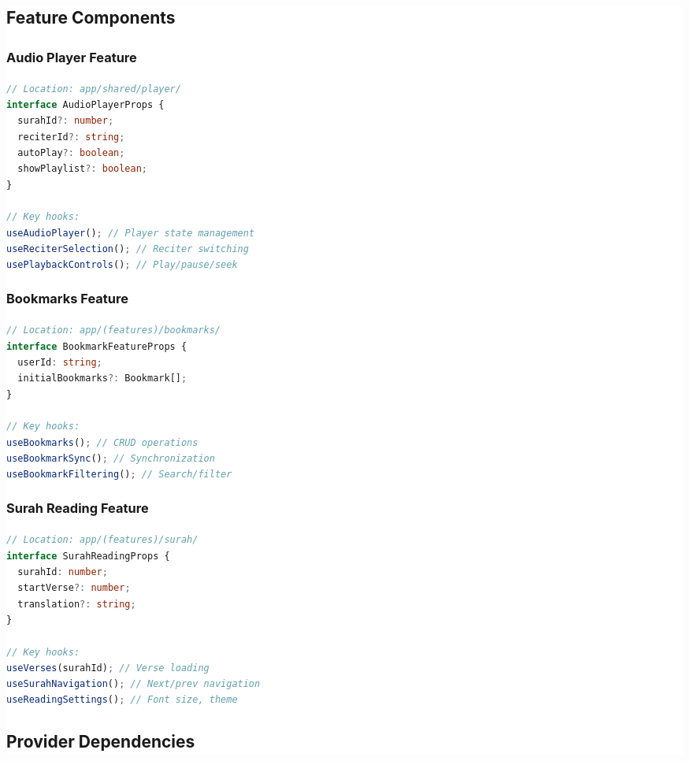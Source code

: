 ## Feature Components

### Audio Player Feature

```typescript
// Location: app/shared/player/
interface AudioPlayerProps {
  surahId?: number;
  reciterId?: string;
  autoPlay?: boolean;
  showPlaylist?: boolean;
}

// Key hooks:
useAudioPlayer(); // Player state management
useReciterSelection(); // Reciter switching
usePlaybackControls(); // Play/pause/seek
```

### Bookmarks Feature

```typescript
// Location: app/(features)/bookmarks/
interface BookmarkFeatureProps {
  userId: string;
  initialBookmarks?: Bookmark[];
}

// Key hooks:
useBookmarks(); // CRUD operations
useBookmarkSync(); // Synchronization
useBookmarkFiltering(); // Search/filter
```

### Surah Reading Feature

```typescript
// Location: app/(features)/surah/
interface SurahReadingProps {
  surahId: number;
  startVerse?: number;
  translation?: string;
}

// Key hooks:
useVerses(surahId); // Verse loading
useSurahNavigation(); // Next/prev navigation
useReadingSettings(); // Font size, theme
```

## Provider Dependencies

